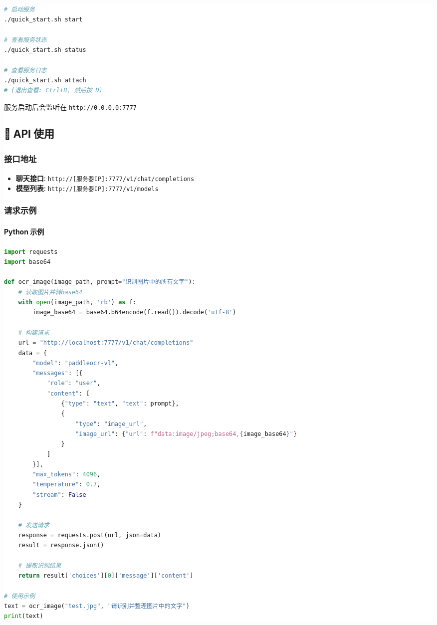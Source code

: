 ```bash
# 启动服务
./quick_start.sh start

# 查看服务状态
./quick_start.sh status

# 查看服务日志
./quick_start.sh attach
# (退出查看: Ctrl+B, 然后按 D)
```

服务启动后会监听在 `http://0.0.0.0:7777`

## 📡 API 使用

### 接口地址

- **聊天接口**: `http://[服务器IP]:7777/v1/chat/completions`
- **模型列表**: `http://[服务器IP]:7777/v1/models`

### 请求示例

#### Python 示例

```python
import requests
import base64

def ocr_image(image_path, prompt="识别图片中的所有文字"):
    # 读取图片并转base64
    with open(image_path, 'rb') as f:
        image_base64 = base64.b64encode(f.read()).decode('utf-8')
    
    # 构建请求
    url = "http://localhost:7777/v1/chat/completions"
    data = {
        "model": "paddleocr-vl",
        "messages": [{
            "role": "user",
            "content": [
                {"type": "text", "text": prompt},
                {
                    "type": "image_url",
                    "image_url": {"url": f"data:image/jpeg;base64,{image_base64}"}
                }
            ]
        }],
        "max_tokens": 4096,
        "temperature": 0.7,
        "stream": False
    }
    
    # 发送请求
    response = requests.post(url, json=data)
    result = response.json()
    
    # 提取识别结果
    return result['choices'][0]['message']['content']

# 使用示例
text = ocr_image("test.jpg", "请识别并整理图片中的文字")
print(text)
```
